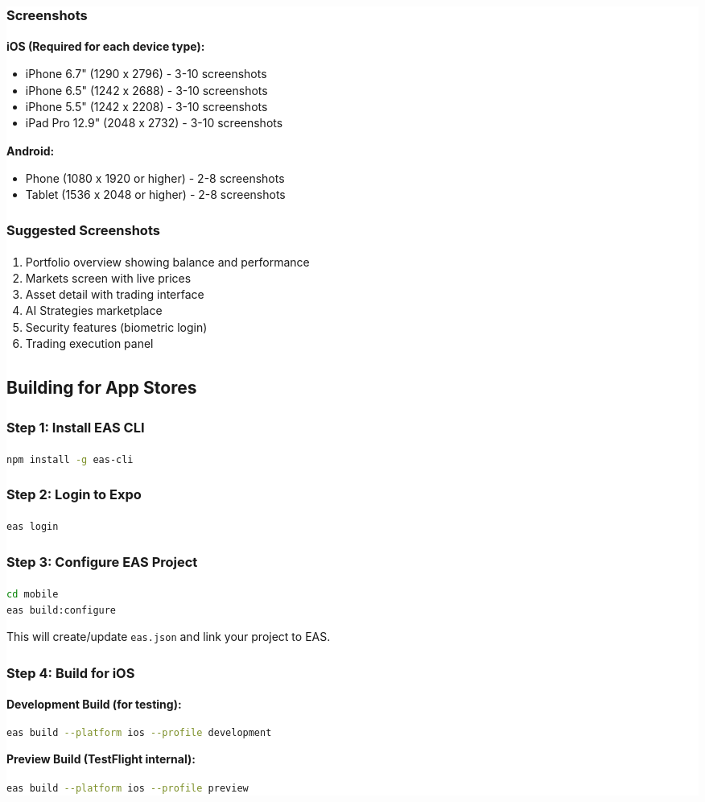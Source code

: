 ### Screenshots

**iOS (Required for each device type):**
- iPhone 6.7" (1290 x 2796) - 3-10 screenshots
- iPhone 6.5" (1242 x 2688) - 3-10 screenshots
- iPhone 5.5" (1242 x 2208) - 3-10 screenshots
- iPad Pro 12.9" (2048 x 2732) - 3-10 screenshots

**Android:**
- Phone (1080 x 1920 or higher) - 2-8 screenshots
- Tablet (1536 x 2048 or higher) - 2-8 screenshots

### Suggested Screenshots
1. Portfolio overview showing balance and performance
2. Markets screen with live prices
3. Asset detail with trading interface
4. AI Strategies marketplace
5. Security features (biometric login)
6. Trading execution panel

## Building for App Stores

### Step 1: Install EAS CLI

```bash
npm install -g eas-cli
```

### Step 2: Login to Expo

```bash
eas login
```

### Step 3: Configure EAS Project

```bash
cd mobile
eas build:configure
```

This will create/update `eas.json` and link your project to EAS.

### Step 4: Build for iOS

**Development Build (for testing):**
```bash
eas build --platform ios --profile development
```

**Preview Build (TestFlight internal):**
```bash
eas build --platform ios --profile preview
```
